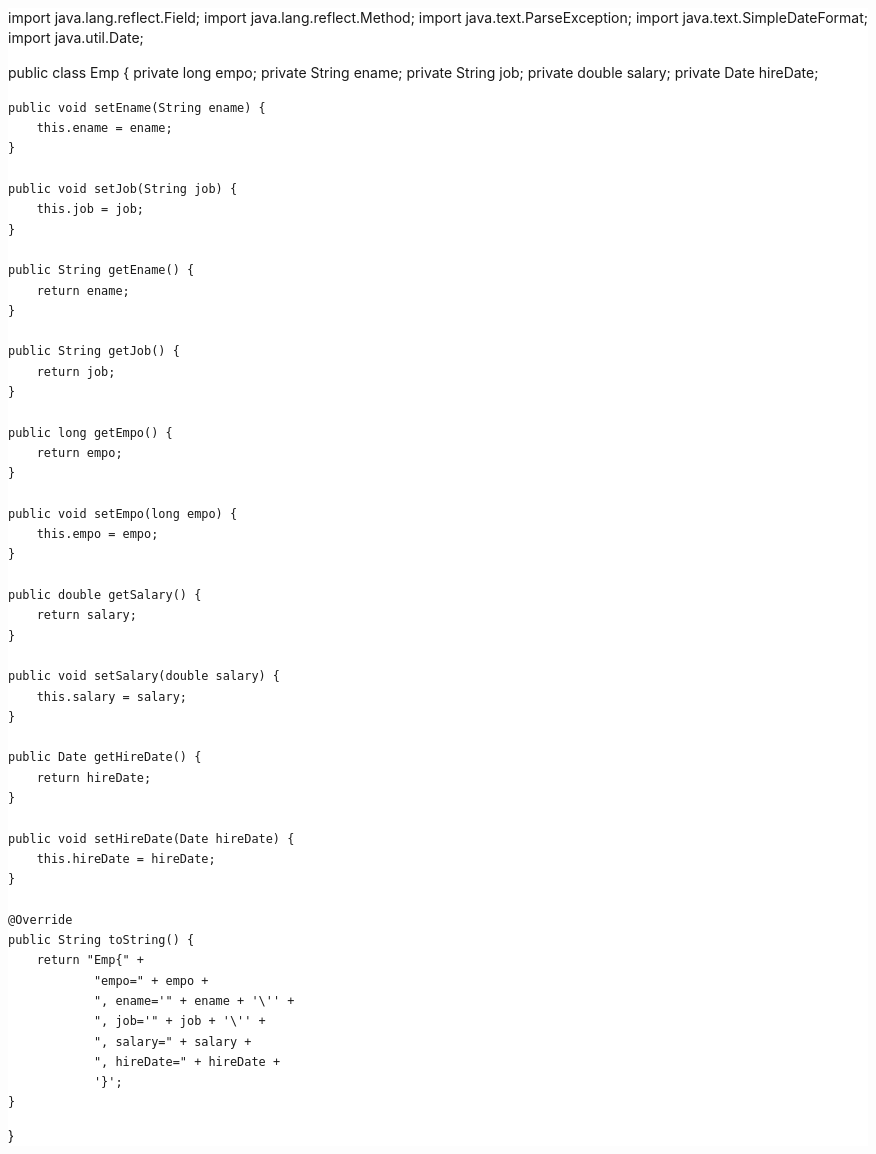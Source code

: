 import java.lang.reflect.Field;
import java.lang.reflect.Method;
import java.text.ParseException;
import java.text.SimpleDateFormat;
import java.util.Date;

public class Emp {
    private long empo;
    private String ename;
    private String job;
    private double salary;
    private Date hireDate;

    public void setEname(String ename) {
        this.ename = ename;
    }

    public void setJob(String job) {
        this.job = job;
    }

    public String getEname() {
        return ename;
    }

    public String getJob() {
        return job;
    }

    public long getEmpo() {
        return empo;
    }

    public void setEmpo(long empo) {
        this.empo = empo;
    }

    public double getSalary() {
        return salary;
    }

    public void setSalary(double salary) {
        this.salary = salary;
    }

    public Date getHireDate() {
        return hireDate;
    }

    public void setHireDate(Date hireDate) {
        this.hireDate = hireDate;
    }

    @Override
    public String toString() {
        return "Emp{" +
                "empo=" + empo +
                ", ename='" + ename + '\'' +
                ", job='" + job + '\'' +
                ", salary=" + salary +
                ", hireDate=" + hireDate +
                '}';
    }
}
